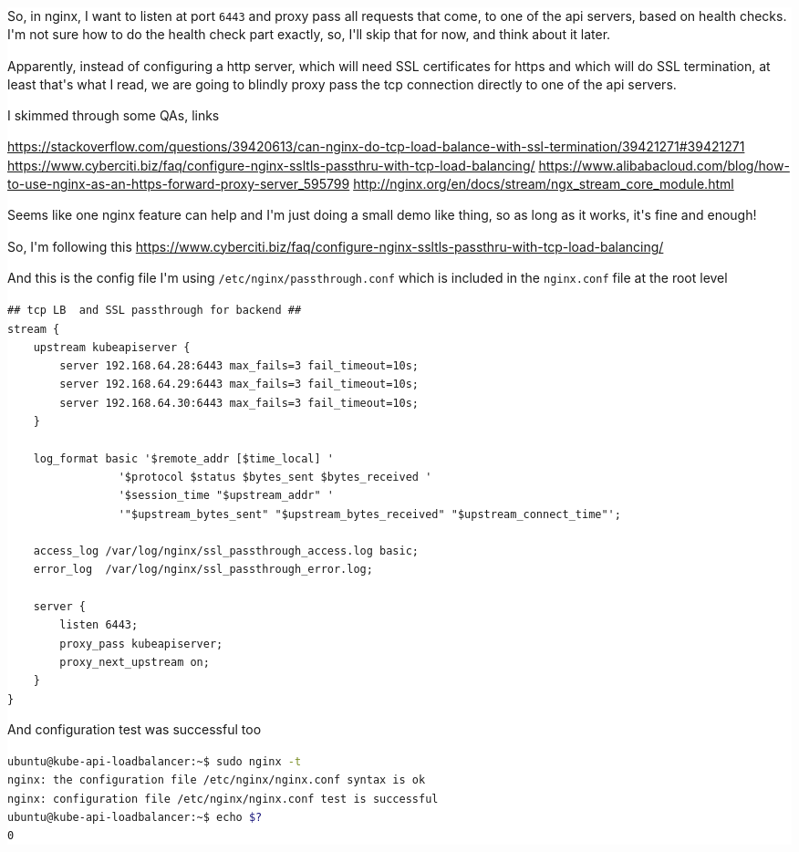 So, in nginx, I want to listen at port `6443` and proxy pass all requests that
come, to one of the api servers, based on health checks. I'm not sure how to do
the health check part exactly, so, I'll skip that for now, and think about it
later.

Apparently, instead of configuring a http server, which will need SSL
certificates for https and which will do SSL termination, at least that's what
I read, we are going to blindly proxy pass the tcp connection directly to one
of the api servers.

I skimmed through some QAs, links

https://stackoverflow.com/questions/39420613/can-nginx-do-tcp-load-balance-with-ssl-termination/39421271#39421271
https://www.cyberciti.biz/faq/configure-nginx-ssltls-passthru-with-tcp-load-balancing/
https://www.alibabacloud.com/blog/how-to-use-nginx-as-an-https-forward-proxy-server_595799
http://nginx.org/en/docs/stream/ngx_stream_core_module.html

Seems like one nginx feature can help and I'm just doing a small demo like thing,
so as long as it works, it's fine and enough!

So, I'm following this
https://www.cyberciti.biz/faq/configure-nginx-ssltls-passthru-with-tcp-load-balancing/

And this is the config file I'm using `/etc/nginx/passthrough.conf` which is
included in the `nginx.conf` file at the root level

```
## tcp LB  and SSL passthrough for backend ##
stream {
    upstream kubeapiserver {
        server 192.168.64.28:6443 max_fails=3 fail_timeout=10s;
        server 192.168.64.29:6443 max_fails=3 fail_timeout=10s;
        server 192.168.64.30:6443 max_fails=3 fail_timeout=10s;
    }

    log_format basic '$remote_addr [$time_local] '
                 '$protocol $status $bytes_sent $bytes_received '
                 '$session_time "$upstream_addr" '
                 '"$upstream_bytes_sent" "$upstream_bytes_received" "$upstream_connect_time"';

    access_log /var/log/nginx/ssl_passthrough_access.log basic;
    error_log  /var/log/nginx/ssl_passthrough_error.log;

    server {
        listen 6443;
        proxy_pass kubeapiserver;
        proxy_next_upstream on;
    }
}
```

And configuration test was successful too

```bash
ubuntu@kube-api-loadbalancer:~$ sudo nginx -t
nginx: the configuration file /etc/nginx/nginx.conf syntax is ok
nginx: configuration file /etc/nginx/nginx.conf test is successful
ubuntu@kube-api-loadbalancer:~$ echo $?
0
```

